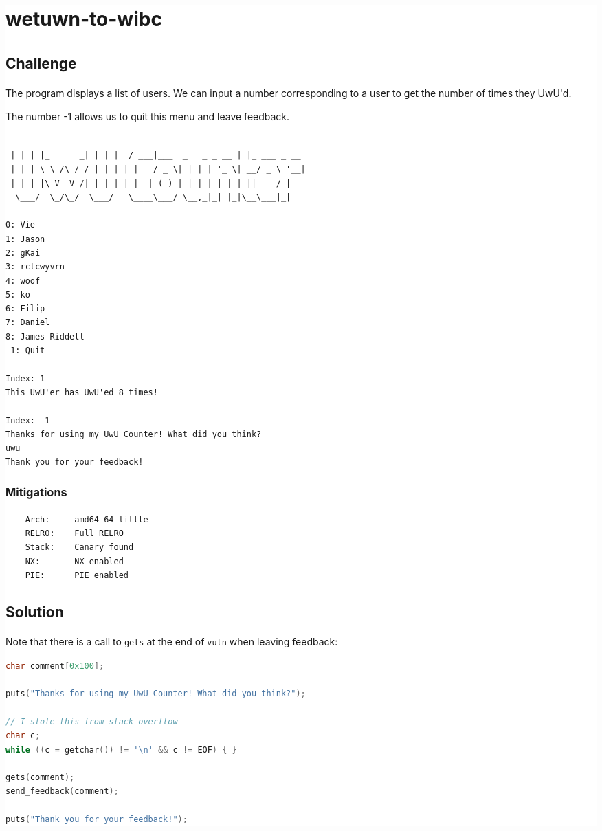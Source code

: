 # wetuwn-to-wibc

## Challenge

The program displays a list of users.
We can input a number corresponding to a user to get the number of times they UwU'd.

The number -1 allows us to quit this menu and leave feedback.

```
  _   _          _   _    ____                  _            
 | | | |_      _| | | |  / ___|___  _   _ _ __ | |_ ___ _ __ 
 | | | \ \ /\ / / | | | | |   / _ \| | | | '_ \| __/ _ \ '__|
 | |_| |\ V  V /| |_| | | |__| (_) | |_| | | | | ||  __/ |   
  \___/  \_/\_/  \___/   \____\___/ \__,_|_| |_|\__\___|_|   
 
0: Vie
1: Jason
2: gKai
3: rctcwyvrn
4: woof
5: ko
6: Filip
7: Daniel
8: James Riddell
-1: Quit

Index: 1
This UwU'er has UwU'ed 8 times!

Index: -1
Thanks for using my UwU Counter! What did you think?
uwu      
Thank you for your feedback!
```

### Mitigations

```
    Arch:     amd64-64-little
    RELRO:    Full RELRO
    Stack:    Canary found
    NX:       NX enabled
    PIE:      PIE enabled
```

## Solution

Note that there is a call to `gets` at the end of `vuln` when leaving feedback:

```c
char comment[0x100];

puts("Thanks for using my UwU Counter! What did you think?");

// I stole this from stack overflow
char c;
while ((c = getchar()) != '\n' && c != EOF) { }

gets(comment);
send_feedback(comment);

puts("Thank you for your feedback!");
```
